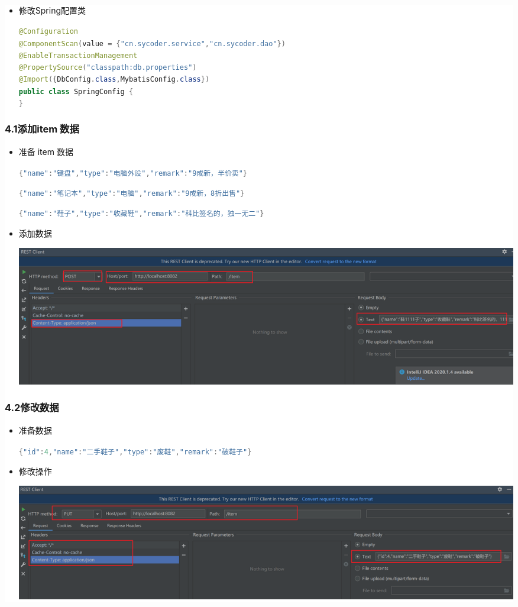 - 修改Spring配置类

  ```java
  @Configuration
  @ComponentScan(value = {"cn.sycoder.service","cn.sycoder.dao"})
  @EnableTransactionManagement
  @PropertySource("classpath:db.properties")
  @Import({DbConfig.class,MybatisConfig.class})
  public class SpringConfig {
  }
  ```

  

### 4.1添加item 数据

- 准备 item 数据

  ```java
  {"name":"键盘","type":"电脑外设","remark":"9成新，半价卖"}
  ```

  ```java
  {"name":"笔记本","type":"电脑","remark":"9成新，8折出售"}
  ```

  ```java
  {"name":"鞋子","type":"收藏鞋","remark":"科比签名的，独一无二"}
  ```

- 添加数据

  ![image-20221114161855924](picture/image-20221114161855924.png)

### 4.2修改数据

- 准备数据

  ```java
  {"id":4,"name":"二手鞋子","type":"废鞋","remark":"破鞋子"}
  ```

- 修改操作

  ![image-20221114162051321](picture/image-20221114162051321.png)
